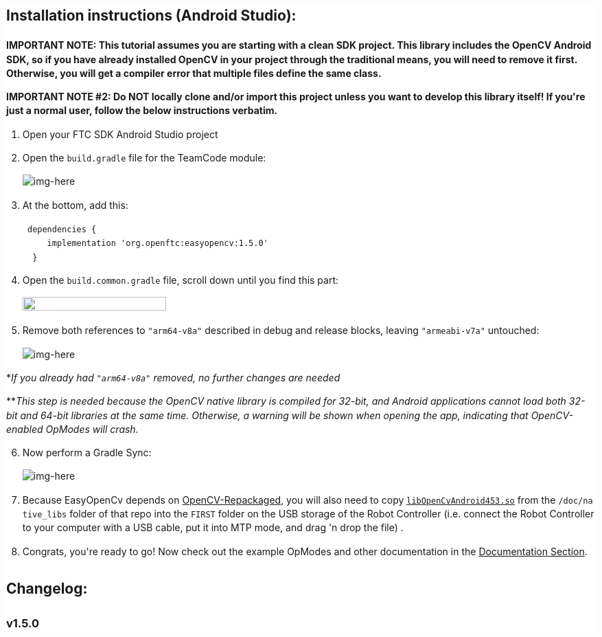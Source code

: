 ## Installation instructions (Android Studio):

**IMPORTANT NOTE: This tutorial assumes you are starting with a clean SDK project. This library includes the OpenCV Android SDK, so if you have already installed OpenCV in your project through the traditional means, you will need to remove it first. Otherwise, you will get a compiler error that multiple files define the same class.**

**IMPORTANT NOTE #2: Do NOT locally clone and/or import this project unless you want to develop this library itself! If you're just a normal user, follow the below instructions verbatim.**

1. Open your FTC SDK Android Studio project

2. Open the `build.gradle` file for the TeamCode module:

    ![img-here](doc/images/teamcode-gradle.png)

3. At the bottom, add this:

        dependencies {
            implementation 'org.openftc:easyopencv:1.5.0'
         }

4. Open the `build.common.gradle` file, scroll down until you find this part:

    <img src="doc/images/build-common-gradle-buildscript.png" width="50%" height="50%">

5. Remove both references to `"arm64-v8a"` described in debug and release blocks, leaving `"armeabi-v7a"` untouched:

    ![img-here](doc/images/build-common-gradle-buildscript-remove-arm64.png)

\**If you already had `"arm64-v8a"` removed, no further changes are needed*

\*\**This step is needed because the OpenCV native library is compiled for 32-bit, and Android applications cannot load both 32-bit and 64-bit libraries at the same time. Otherwise, a warning will be shown when opening the app, indicating that OpenCV-enabled OpModes will crash.*

6. Now perform a Gradle Sync:

    ![img-here](doc/images/gradle-sync.png)

7. Because EasyOpenCv depends on [OpenCV-Repackaged](https://github.com/OpenFTC/OpenCV-Repackaged), you will also need to copy [`libOpenCvAndroid453.so`](https://github.com/OpenFTC/OpenCV-Repackaged/raw/9a4d3d4bc001feffb3767842fa2de0c38a98883a/doc/native_libs/armeabi-v7a/libOpenCvAndroid453.so) from the `/doc/native_libs` folder of that repo into the `FIRST` folder on the USB storage of the Robot Controller (i.e. connect the Robot Controller to your computer with a USB cable, put it into MTP mode, and drag 'n drop the file) .

8. Congrats, you're ready to go! Now check out the example OpModes and other documentation in the [Documentation Section](https://github.com/OpenFTC/EasyOpenCV/tree/master#documentation).


## Changelog:

### v1.5.0
